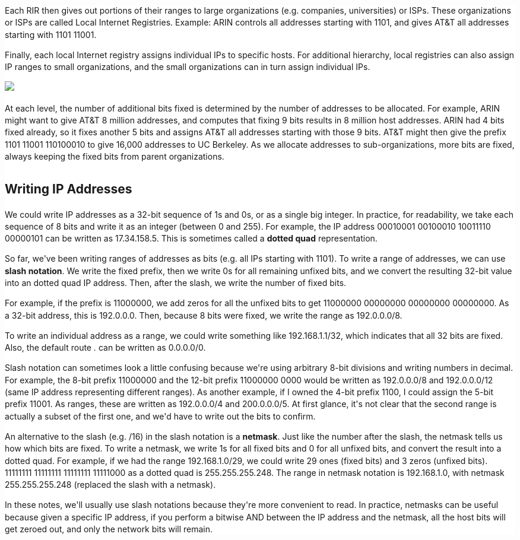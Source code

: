 Each RIR then gives out portions of their ranges to large organizations (e.g. companies, universities) or ISPs. These organizations or ISPs are called Local Internet Registries. Example: ARIN controls all addresses starting with 1101, and gives AT&T all addresses starting with 1101 11001.

Finally, each local Internet registry assigns individual IPs to specific hosts. For additional hierarchy, local registries can also assign IP ranges to small organizations, and the small organizations can in turn assign individual IPs.

<img width="700px" src="../assets/routing/2-108-cidr3.png">

At each level, the number of additional bits fixed is determined by the number of addresses to be allocated. For example, ARIN might want to give AT&T 8 million addresses, and computes that fixing 9 bits results in 8 million host addresses. ARIN had 4 bits fixed already, so it fixes another 5 bits and assigns AT&T all addresses starting with those 9 bits. AT&T might then give the prefix 1101 11001 110100010 to give 16,000 addresses to UC Berkeley. As we allocate addresses to sub-organizations, more bits are fixed, always keeping the fixed bits from parent organizations.


## Writing IP Addresses

We could write IP addresses as a 32-bit sequence of 1s and 0s, or as a single big integer. In practice, for readability, we take each sequence of 8 bits and write it as an integer (between 0 and 255). For example, the IP address 00010001 00100010 10011110 00000101 can be written as 17.34.158.5. This is sometimes called a **dotted quad** representation.

So far, we've been writing ranges of addresses as bits (e.g. all IPs starting with 1101). To write a range of addresses, we can use **slash notation**. We write the fixed prefix, then we write 0s for all remaining unfixed bits, and we convert the resulting 32-bit value into an dotted quad IP address. Then, after the slash, we write the number of fixed bits.

For example, if the prefix is 11000000, we add zeros for all the unfixed bits to get 11000000 00000000 00000000 00000000. As a 32-bit address, this is 192.0.0.0. Then, because 8 bits were fixed, we write the range as 192.0.0.0/8.

To write an individual address as a range, we could write something like 192.168.1.1/32, which indicates that all 32 bits are fixed. Also, the default route *.* can be written as 0.0.0.0/0.

Slash notation can sometimes look a little confusing because we're using arbitrary 8-bit divisions and writing numbers in decimal. For example, the 8-bit prefix 11000000 and the 12-bit prefix 11000000 0000 would be written as 192.0.0.0/8 and 192.0.0.0/12 (same IP address representing different ranges). As another example, if I owned the 4-bit prefix 1100, I could assign the 5-bit prefix 11001. As ranges, these are written as 192.0.0.0/4 and 200.0.0.0/5. At first glance, it's not clear that the second range is actually a subset of the first one, and we'd have to write out the bits to confirm.

An alternative to the slash (e.g. /16) in the slash notation is a **netmask**. Just like the number after the slash, the netmask tells us how which bits are fixed. To write a netmask, we write 1s for all fixed bits and 0 for all unfixed bits, and convert the result into a dotted quad. For example, if we had the range 192.168.1.0/29, we could write 29 ones (fixed bits) and 3 zeros (unfixed bits). 11111111 11111111 11111111 11111000 as a dotted quad is 255.255.255.248. The range in netmask notation is 192.168.1.0, with netmask 255.255.255.248 (replaced the slash with a netmask).

In these notes, we'll usually use slash notations because they're more convenient to read. In practice, netmasks can be useful because given a specific IP address, if you perform a bitwise AND between the IP address and the netmask, all the host bits will get zeroed out, and only the network bits will remain.
